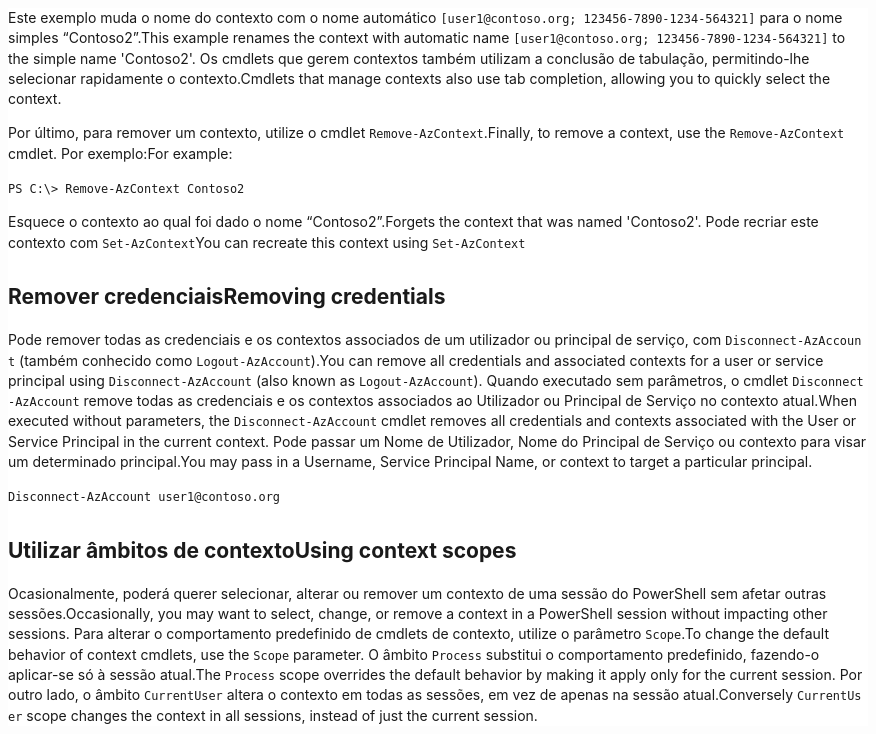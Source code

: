 <span data-ttu-id="526f3-151">Este exemplo muda o nome do contexto com o nome automático `[user1@contoso.org; 123456-7890-1234-564321]` para o nome simples “Contoso2”.</span><span class="sxs-lookup"><span data-stu-id="526f3-151">This example renames the context with automatic name `[user1@contoso.org; 123456-7890-1234-564321]` to the simple name 'Contoso2'.</span></span> <span data-ttu-id="526f3-152">Os cmdlets que gerem contextos também utilizam a conclusão de tabulação, permitindo-lhe selecionar rapidamente o contexto.</span><span class="sxs-lookup"><span data-stu-id="526f3-152">Cmdlets that manage contexts also use tab completion, allowing you to quickly select the context.</span></span>

<span data-ttu-id="526f3-153">Por último, para remover um contexto, utilize o cmdlet `Remove-AzContext`.</span><span class="sxs-lookup"><span data-stu-id="526f3-153">Finally, to remove a context, use the `Remove-AzContext` cmdlet.</span></span>  <span data-ttu-id="526f3-154">Por exemplo:</span><span class="sxs-lookup"><span data-stu-id="526f3-154">For example:</span></span>

```azurepowershell-interactive
PS C:\> Remove-AzContext Contoso2
```

<span data-ttu-id="526f3-155">Esquece o contexto ao qual foi dado o nome “Contoso2”.</span><span class="sxs-lookup"><span data-stu-id="526f3-155">Forgets the context that was named 'Contoso2'.</span></span> <span data-ttu-id="526f3-156">Pode recriar este contexto com `Set-AzContext`</span><span class="sxs-lookup"><span data-stu-id="526f3-156">You can recreate this context using `Set-AzContext`</span></span>

## <a name="removing-credentials"></a><span data-ttu-id="526f3-157">Remover credenciais</span><span class="sxs-lookup"><span data-stu-id="526f3-157">Removing credentials</span></span>

<span data-ttu-id="526f3-158">Pode remover todas as credenciais e os contextos associados de um utilizador ou principal de serviço, com `Disconnect-AzAccount` (também conhecido como `Logout-AzAccount`).</span><span class="sxs-lookup"><span data-stu-id="526f3-158">You can remove all credentials and associated contexts for a user or service principal using `Disconnect-AzAccount` (also known as `Logout-AzAccount`).</span></span> <span data-ttu-id="526f3-159">Quando executado sem parâmetros, o cmdlet `Disconnect-AzAccount` remove todas as credenciais e os contextos associados ao Utilizador ou Principal de Serviço no contexto atual.</span><span class="sxs-lookup"><span data-stu-id="526f3-159">When executed without parameters, the `Disconnect-AzAccount` cmdlet removes all credentials and contexts associated with the User or Service Principal in the current context.</span></span> <span data-ttu-id="526f3-160">Pode passar um Nome de Utilizador, Nome do Principal de Serviço ou contexto para visar um determinado principal.</span><span class="sxs-lookup"><span data-stu-id="526f3-160">You may pass in a Username, Service Principal Name, or context to target a particular principal.</span></span>

```azurepowershell-interactive
Disconnect-AzAccount user1@contoso.org
```

## <a name="using-context-scopes"></a><span data-ttu-id="526f3-161">Utilizar âmbitos de contexto</span><span class="sxs-lookup"><span data-stu-id="526f3-161">Using context scopes</span></span>

<span data-ttu-id="526f3-162">Ocasionalmente, poderá querer selecionar, alterar ou remover um contexto de uma sessão do PowerShell sem afetar outras sessões.</span><span class="sxs-lookup"><span data-stu-id="526f3-162">Occasionally, you may want to select, change, or remove a context in a PowerShell session without impacting other sessions.</span></span> <span data-ttu-id="526f3-163">Para alterar o comportamento predefinido de cmdlets de contexto, utilize o parâmetro `Scope`.</span><span class="sxs-lookup"><span data-stu-id="526f3-163">To change the default behavior of context cmdlets, use the `Scope` parameter.</span></span> <span data-ttu-id="526f3-164">O âmbito `Process` substitui o comportamento predefinido, fazendo-o aplicar-se só à sessão atual.</span><span class="sxs-lookup"><span data-stu-id="526f3-164">The `Process` scope overrides the default behavior by making it apply only for the current session.</span></span> <span data-ttu-id="526f3-165">Por outro lado, o âmbito `CurrentUser` altera o contexto em todas as sessões, em vez de apenas na sessão atual.</span><span class="sxs-lookup"><span data-stu-id="526f3-165">Conversely `CurrentUser` scope changes the context in all sessions, instead of just the current session.</span></span>


[enable]: /powershell/module/az.accounts/Enable-AzureRmContextAutosave
[disable]: /powershell/module/az.accounts/Disable-AzContextAutosave
[select]: /powershell/module/az.accounts/Select-AzContext
[remove-cred]: /powershell/module/az.accounts/Disconnect-AzAccount
[remove-context]: /powershell/module/az.accounts/Remove-AzContext
[rename]: /powershell/module/az.accounts/Rename-AzContext
[login]: /powershell/module/az.accounts/Connect-AzAccount
[import]:  /powershell/module/az.accounts/Import-AzContext
[set-context]: /powershell/module/az.accounts/Set-AzContext